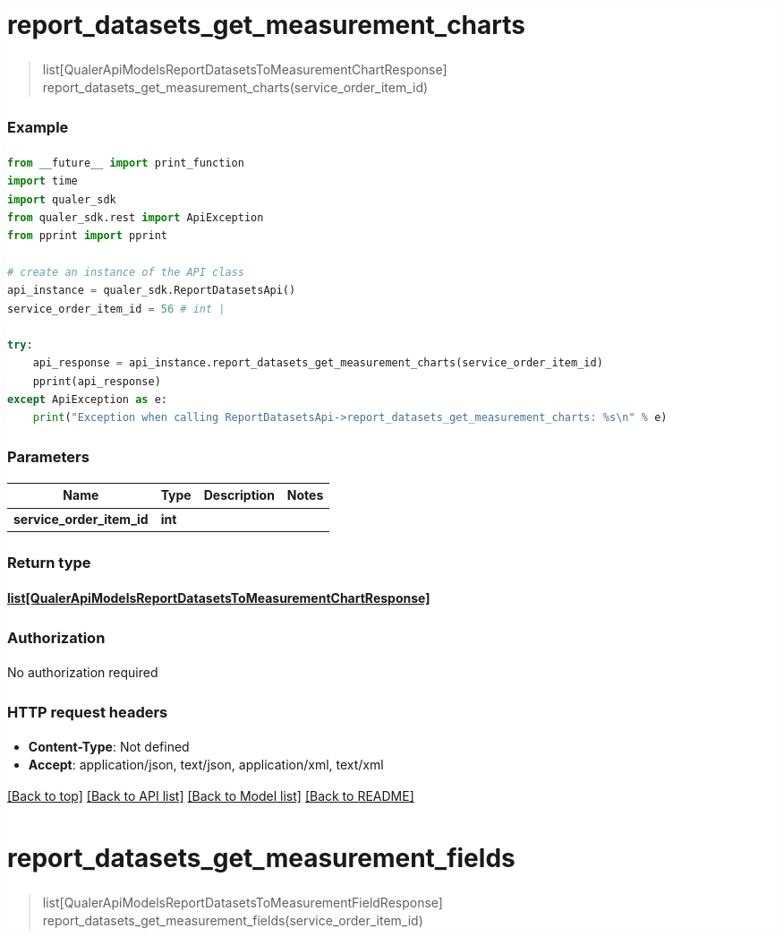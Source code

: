 # **report_datasets_get_measurement_charts**
> list[QualerApiModelsReportDatasetsToMeasurementChartResponse] report_datasets_get_measurement_charts(service_order_item_id)



### Example
```python
from __future__ import print_function
import time
import qualer_sdk
from qualer_sdk.rest import ApiException
from pprint import pprint

# create an instance of the API class
api_instance = qualer_sdk.ReportDatasetsApi()
service_order_item_id = 56 # int | 

try:
    api_response = api_instance.report_datasets_get_measurement_charts(service_order_item_id)
    pprint(api_response)
except ApiException as e:
    print("Exception when calling ReportDatasetsApi->report_datasets_get_measurement_charts: %s\n" % e)
```

### Parameters

Name | Type | Description  | Notes
------------- | ------------- | ------------- | -------------
 **service_order_item_id** | **int**|  | 

### Return type

[**list[QualerApiModelsReportDatasetsToMeasurementChartResponse]**](QualerApiModelsReportDatasetsToMeasurementChartResponse.md)

### Authorization

No authorization required

### HTTP request headers

 - **Content-Type**: Not defined
 - **Accept**: application/json, text/json, application/xml, text/xml

[[Back to top]](#) [[Back to API list]](../README.md#documentation-for-api-endpoints) [[Back to Model list]](../README.md#documentation-for-models) [[Back to README]](../README.md)

# **report_datasets_get_measurement_fields**
> list[QualerApiModelsReportDatasetsToMeasurementFieldResponse] report_datasets_get_measurement_fields(service_order_item_id)
